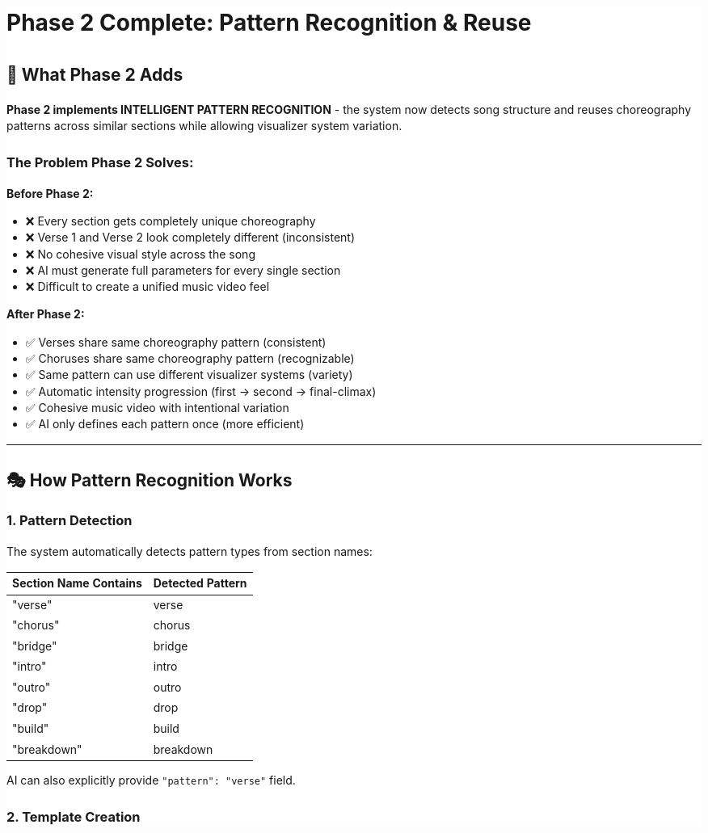 # Phase 2 Complete: Pattern Recognition & Reuse

## 🎯 What Phase 2 Adds

**Phase 2 implements INTELLIGENT PATTERN RECOGNITION** - the system now detects song structure and reuses choreography patterns across similar sections while allowing visualizer system variation.

### **The Problem Phase 2 Solves:**

**Before Phase 2:**
- ❌ Every section gets completely unique choreography
- ❌ Verse 1 and Verse 2 look completely different (inconsistent)
- ❌ No cohesive visual style across the song
- ❌ AI must generate full parameters for every single section
- ❌ Difficult to create a unified music video feel

**After Phase 2:**
- ✅ Verses share same choreography pattern (consistent)
- ✅ Choruses share same choreography pattern (recognizable)
- ✅ Same pattern can use different visualizer systems (variety)
- ✅ Automatic intensity progression (first → second → final-climax)
- ✅ Cohesive music video with intentional variation
- ✅ AI only defines each pattern once (more efficient)

---

## 🎭 How Pattern Recognition Works

### **1. Pattern Detection**

The system automatically detects pattern types from section names:

| Section Name Contains | Detected Pattern |
|----------------------|------------------|
| "verse" | verse |
| "chorus" | chorus |
| "bridge" | bridge |
| "intro" | intro |
| "outro" | outro |
| "drop" | drop |
| "build" | build |
| "breakdown" | breakdown |

AI can also explicitly provide `"pattern": "verse"` field.

### **2. Template Creation**
